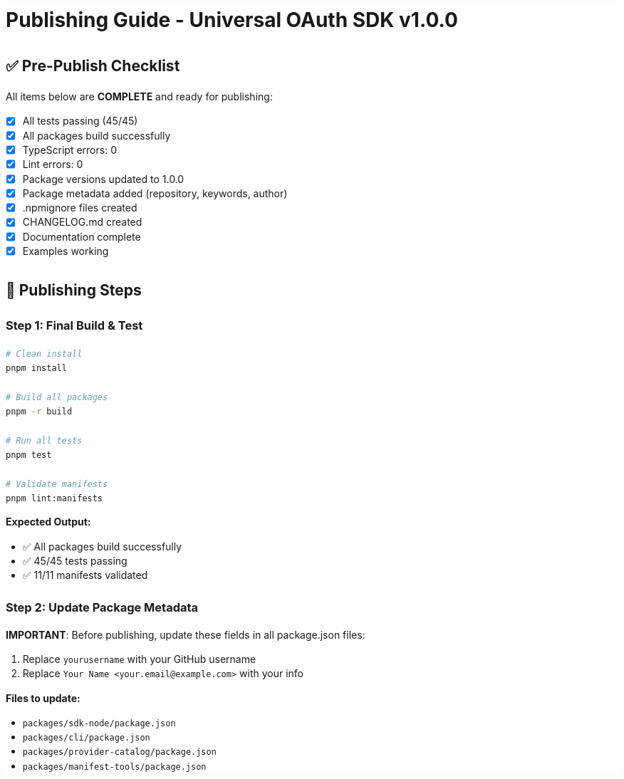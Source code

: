 # Publishing Guide - Universal OAuth SDK v1.0.0

## ✅ Pre-Publish Checklist

All items below are **COMPLETE** and ready for publishing:

- [x] All tests passing (45/45)
- [x] All packages build successfully
- [x] TypeScript errors: 0
- [x] Lint errors: 0
- [x] Package versions updated to 1.0.0
- [x] Package metadata added (repository, keywords, author)
- [x] .npmignore files created
- [x] CHANGELOG.md created
- [x] Documentation complete
- [x] Examples working

## 🚀 Publishing Steps

### Step 1: Final Build & Test

```bash
# Clean install
pnpm install

# Build all packages
pnpm -r build

# Run all tests
pnpm test

# Validate manifests
pnpm lint:manifests
```

**Expected Output:**
- ✅ All packages build successfully
- ✅ 45/45 tests passing
- ✅ 11/11 manifests validated

### Step 2: Update Package Metadata

**IMPORTANT**: Before publishing, update these fields in all package.json files:

1. Replace `yourusername` with your GitHub username
2. Replace `Your Name <your.email@example.com>` with your info

**Files to update:**
- `packages/sdk-node/package.json`
- `packages/cli/package.json`
- `packages/provider-catalog/package.json`
- `packages/manifest-tools/package.json`
